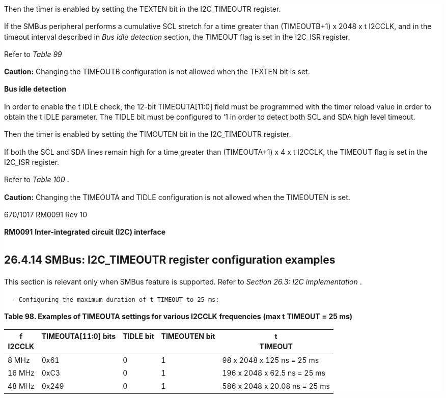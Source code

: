 
Then the timer is enabled by setting the TEXTEN bit in the I2C_TIMEOUTR register.


If the SMBus peripheral performs a cumulative SCL stretch for a time greater than
(TIMEOUTB+1) x 2048 x t I2CCLK, and in the timeout interval described in _Bus idle_
_detection_ section, the TIMEOUT flag is set in the I2C_ISR register.


Refer to _Table 99_


**Caution:** Changing the TIMEOUTB configuration is not allowed when the TEXTEN bit is set.


**Bus idle detection**


In order to enable the t IDLE check, the 12-bit TIMEOUTA[11:0] field must be programmed
with the timer reload value in order to obtain the t IDLE parameter. The TIDLE bit must be
configured to ‘1 in order to detect both SCL and SDA high level timeout.


Then the timer is enabled by setting the TIMOUTEN bit in the I2C_TIMEOUTR register.


If both the SCL and SDA lines remain high for a time greater than (TIMEOUTA+1) x 4 x
t I2CCLK, the TIMEOUT flag is set in the I2C_ISR register.


Refer to _Table 100_ .


**Caution:** Changing the TIMEOUTA and TIDLE configuration is not allowed when the TIMEOUTEN is
set.


670/1017 RM0091 Rev 10


**RM0091** **Inter-integrated circuit (I2C) interface**

## **26.4.14 SMBus: I2C_TIMEOUTR register configuration examples**


This section is relevant only when SMBus feature is supported. Refer to _Section 26.3: I2C_
_implementation_ .


      - Configuring the maximum duration of t TIMEOUT to 25 ms:


**Table 98. Examples of TIMEOUTA settings for various I2CCLK** **frequencies**
**(max t** **TIMEOUT** **= 25 ms)**

|f<br>I2CCLK|TIMEOUTA[11:0] bits|TIDLE bit|TIMEOUTEN bit|t<br>TIMEOUT|
|---|---|---|---|---|
|8 MHz|0x61|0|1|98 x 2048 x 125 ns = 25 ms|
|16 MHz|0xC3|0|1|196 x 2048 x 62.5 ns = 25 ms|
|48 MHz|0x249|0|1|586 x 2048 x 20.08 ns = 25 ms|
